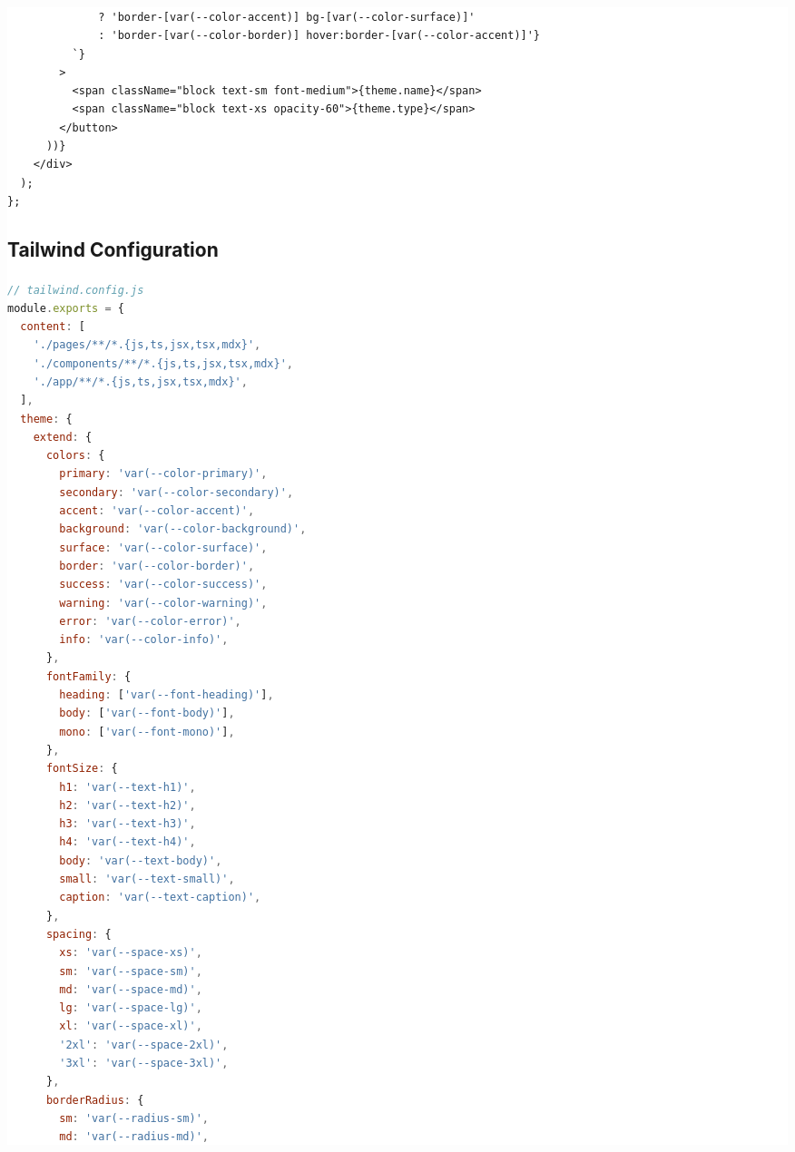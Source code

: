 ```tsx
              ? 'border-[var(--color-accent)] bg-[var(--color-surface)]' 
              : 'border-[var(--color-border)] hover:border-[var(--color-accent)]'}
          `}
        >
          <span className="block text-sm font-medium">{theme.name}</span>
          <span className="block text-xs opacity-60">{theme.type}</span>
        </button>
      ))}
    </div>
  );
};
```

## Tailwind Configuration

```javascript
// tailwind.config.js
module.exports = {
  content: [
    './pages/**/*.{js,ts,jsx,tsx,mdx}',
    './components/**/*.{js,ts,jsx,tsx,mdx}',
    './app/**/*.{js,ts,jsx,tsx,mdx}',
  ],
  theme: {
    extend: {
      colors: {
        primary: 'var(--color-primary)',
        secondary: 'var(--color-secondary)',
        accent: 'var(--color-accent)',
        background: 'var(--color-background)',
        surface: 'var(--color-surface)',
        border: 'var(--color-border)',
        success: 'var(--color-success)',
        warning: 'var(--color-warning)',
        error: 'var(--color-error)',
        info: 'var(--color-info)',
      },
      fontFamily: {
        heading: ['var(--font-heading)'],
        body: ['var(--font-body)'],
        mono: ['var(--font-mono)'],
      },
      fontSize: {
        h1: 'var(--text-h1)',
        h2: 'var(--text-h2)',
        h3: 'var(--text-h3)',
        h4: 'var(--text-h4)',
        body: 'var(--text-body)',
        small: 'var(--text-small)',
        caption: 'var(--text-caption)',
      },
      spacing: {
        xs: 'var(--space-xs)',
        sm: 'var(--space-sm)',
        md: 'var(--space-md)',
        lg: 'var(--space-lg)',
        xl: 'var(--space-xl)',
        '2xl': 'var(--space-2xl)',
        '3xl': 'var(--space-3xl)',
      },
      borderRadius: {
        sm: 'var(--radius-sm)',
        md: 'var(--radius-md)',
```